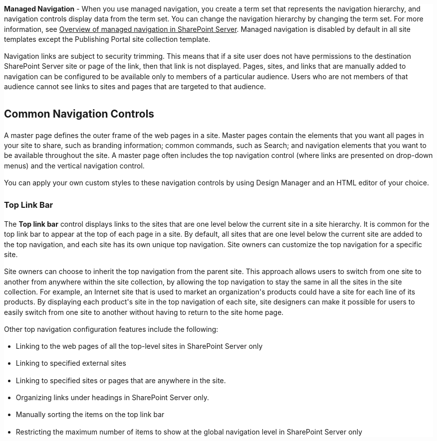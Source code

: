  **Managed Navigation** - When you use managed navigation, you create a term set that represents the navigation hierarchy, and navigation controls display data from the term set. You can change the navigation hierarchy by changing the term set. For more information, see [Overview of managed navigation in SharePoint Server](../administration/overview-of-managed-navigation.md). Managed navigation is disabled by default in all site templates except the Publishing Portal site collection template.
  
Navigation links are subject to security trimming. This means that if a site user does not have permissions to the destination SharePoint Server site or page of the link, then that link is not displayed. Pages, sites, and links that are manually added to navigation can be configured to be available only to members of a particular audience. Users who are not members of that audience cannot see links to sites and pages that are targeted to that audience.
  
## Common Navigation Controls
<a name="section2"> </a>

A master page defines the outer frame of the web pages in a site. Master pages contain the elements that you want all pages in your site to share, such as branding information; common commands, such as Search; and navigation elements that you want to be available throughout the site. A master page often includes the top navigation control (where links are presented on drop-down menus) and the vertical navigation control.
  
You can apply your own custom styles to these navigation controls by using Design Manager and an HTML editor of your choice.
  
### Top Link Bar
<a name="Section2a"> </a>

The **Top link bar** control displays links to the sites that are one level below the current site in a site hierarchy. It is common for the top link bar to appear at the top of each page in a site. By default, all sites that are one level below the current site are added to the top navigation, and each site has its own unique top navigation. Site owners can customize the top navigation for a specific site. 
  
Site owners can choose to inherit the top navigation from the parent site. This approach allows users to switch from one site to another from anywhere within the site collection, by allowing the top navigation to stay the same in all the sites in the site collection. For example, an Internet site that is used to market an organization's products could have a site for each line of its products. By displaying each product's site in the top navigation of each site, site designers can make it possible for users to easily switch from one site to another without having to return to the site home page.
  
Other top navigation configuration features include the following:
  
- Linking to the web pages of all the top-level sites in SharePoint Server only
    
- Linking to specified external sites
    
- Linking to specified sites or pages that are anywhere in the site.
    
- Organizing links under headings in SharePoint Server only.
    
- Manually sorting the items on the top link bar
    
- Restricting the maximum number of items to show at the global navigation level in SharePoint Server only
    
